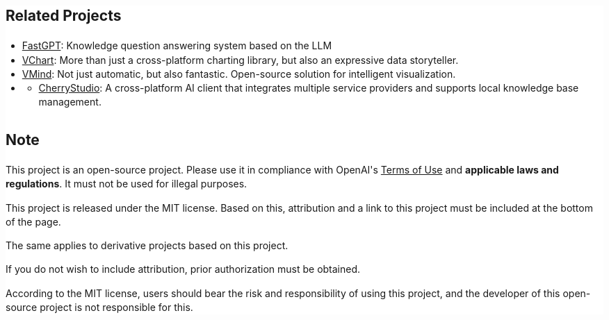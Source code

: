 ## Related Projects
* [FastGPT](https://github.com/labring/FastGPT): Knowledge question answering system based on the LLM
* [VChart](https://github.com/VisActor/VChart):  More than just a cross-platform charting library, but also an expressive data storyteller.
* [VMind](https://github.com/VisActor/VMind):  Not just automatic, but also fantastic. Open-source solution for intelligent visualization.
* * [CherryStudio](https://github.com/CherryHQ/cherry-studio):  A cross-platform AI client that integrates multiple service providers and supports local knowledge base management.

## Note
This project is an open-source project. Please use it in compliance with OpenAI's [Terms of Use](https://openai.com/policies/terms-of-use) and **applicable laws and regulations**. It must not be used for illegal purposes.

This project is released under the MIT license. Based on this, attribution and a link to this project must be included at the bottom of the page.

The same applies to derivative projects based on this project.

If you do not wish to include attribution, prior authorization must be obtained.

According to the MIT license, users should bear the risk and responsibility of using this project, and the developer of this open-source project is not responsible for this.
